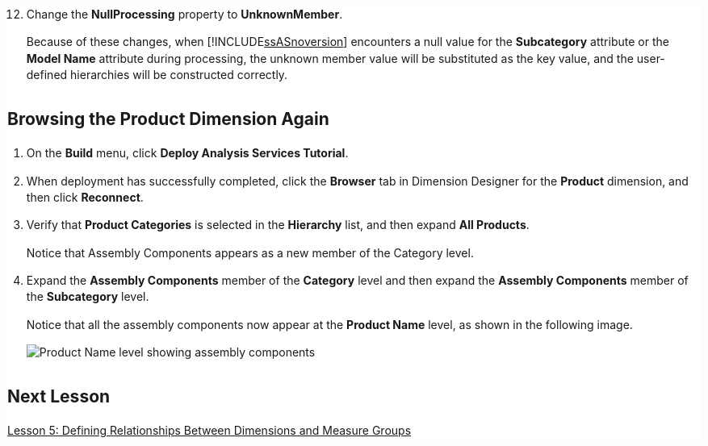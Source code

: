 12. Change the **NullProcessing** property to **UnknownMember**.  
  
    Because of these changes, when [!INCLUDE[ssASnoversion](../includes/ssasnoversion-md.md)] encounters a null value for the **Subcategory** attribute or the **Model Name** attribute during processing, the unknown member value will be substituted as the key value, and the user-defined hierarchies will be constructed correctly.  
  
## Browsing the Product Dimension Again  
  
1.  On the **Build** menu, click **Deploy Analysis Services Tutorial**.  
  
2.  When deployment has successfully completed, click the **Browser** tab in Dimension Designer for the **Product** dimension, and then click **Reconnect**.  
  
3.  Verify that **Product Categories** is selected in the **Hierarchy** list, and then expand **All Products**.  
  
    Notice that Assembly Components appears as a new member of the Category level.  
  
4.  Expand the **Assembly Components** member of the **Category** level and then expand the **Assembly Components** member of the **Subcategory** level.  
  
    Notice that all the assembly components now appear at the **Product Name** level, as shown in the following image.  
  
    ![Product Name level showing assembly components](../media/l4-assemblycomponents-1.png "Product Name level showing assembly components")  
  
## Next Lesson  
[Lesson 5: Defining Relationships Between Dimensions and Measure Groups](lesson-5-defining-relationships-between-dimensions-and-measure-groups.md)  
  
  
  
